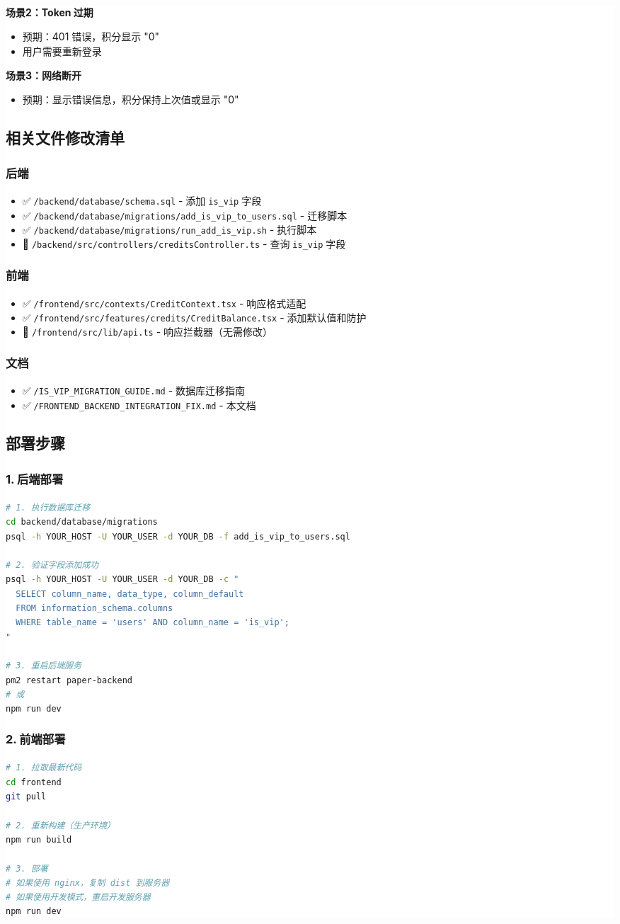 **场景2：Token 过期**
- 预期：401 错误，积分显示 "0"
- 用户需要重新登录

**场景3：网络断开**
- 预期：显示错误信息，积分保持上次值或显示 "0"

## 相关文件修改清单

### 后端
- ✅ `/backend/database/schema.sql` - 添加 `is_vip` 字段
- ✅ `/backend/database/migrations/add_is_vip_to_users.sql` - 迁移脚本
- ✅ `/backend/database/migrations/run_add_is_vip.sh` - 执行脚本
- 📝 `/backend/src/controllers/creditsController.ts` - 查询 `is_vip` 字段

### 前端
- ✅ `/frontend/src/contexts/CreditContext.tsx` - 响应格式适配
- ✅ `/frontend/src/features/credits/CreditBalance.tsx` - 添加默认值和防护
- 📝 `/frontend/src/lib/api.ts` - 响应拦截器（无需修改）

### 文档
- ✅ `/IS_VIP_MIGRATION_GUIDE.md` - 数据库迁移指南
- ✅ `/FRONTEND_BACKEND_INTEGRATION_FIX.md` - 本文档

## 部署步骤

### 1. 后端部署

```bash
# 1. 执行数据库迁移
cd backend/database/migrations
psql -h YOUR_HOST -U YOUR_USER -d YOUR_DB -f add_is_vip_to_users.sql

# 2. 验证字段添加成功
psql -h YOUR_HOST -U YOUR_USER -d YOUR_DB -c "
  SELECT column_name, data_type, column_default 
  FROM information_schema.columns 
  WHERE table_name = 'users' AND column_name = 'is_vip';
"

# 3. 重启后端服务
pm2 restart paper-backend
# 或
npm run dev
```

### 2. 前端部署

```bash
# 1. 拉取最新代码
cd frontend
git pull

# 2. 重新构建（生产环境）
npm run build

# 3. 部署
# 如果使用 nginx，复制 dist 到服务器
# 如果使用开发模式，重启开发服务器
npm run dev
```
